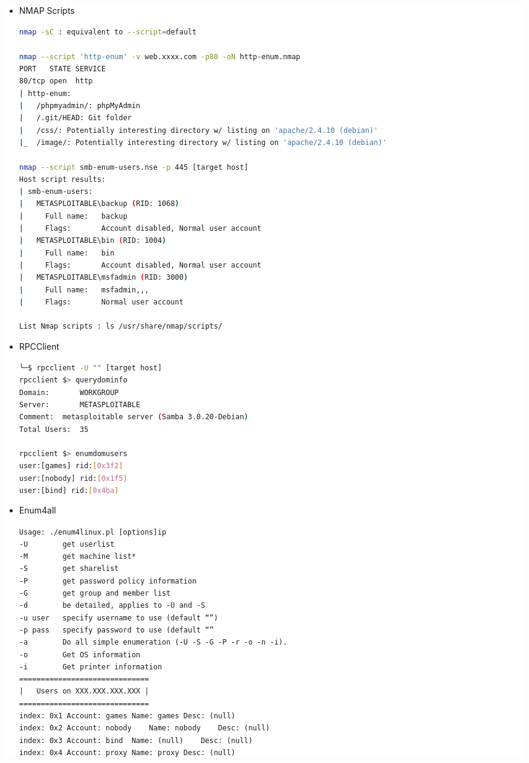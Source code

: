 
* NMAP Scripts
  ```bash
  nmap -sC : equivalent to --script=default

  nmap --script 'http-enum' -v web.xxxx.com -p80 -oN http-enum.nmap
  PORT   STATE SERVICE
  80/tcp open  http
  | http-enum:
  |   /phpmyadmin/: phpMyAdmin
  |   /.git/HEAD: Git folder
  |   /css/: Potentially interesting directory w/ listing on 'apache/2.4.10 (debian)'
  |_  /image/: Potentially interesting directory w/ listing on 'apache/2.4.10 (debian)'

  nmap --script smb-enum-users.nse -p 445 [target host]
  Host script results:
  | smb-enum-users:
  |   METASPLOITABLE\backup (RID: 1068)
  |     Full name:   backup
  |     Flags:       Account disabled, Normal user account
  |   METASPLOITABLE\bin (RID: 1004)
  |     Full name:   bin
  |     Flags:       Account disabled, Normal user account
  |   METASPLOITABLE\msfadmin (RID: 3000)
  |     Full name:   msfadmin,,,
  |     Flags:       Normal user account

  List Nmap scripts : ls /usr/share/nmap/scripts/
  ```

* RPCClient
  ```bash
  ╰─$ rpcclient -U "" [target host]
  rpcclient $> querydominfo
  Domain:		WORKGROUP
  Server:		METASPLOITABLE
  Comment:	metasploitable server (Samba 3.0.20-Debian)
  Total Users:	35

  rpcclient $> enumdomusers
  user:[games] rid:[0x3f2]
  user:[nobody] rid:[0x1f5]
  user:[bind] rid:[0x4ba]
  ```
* Enum4all
  ```
  Usage: ./enum4linux.pl [options]ip
  -U        get userlist
  -M        get machine list*
  -S        get sharelist
  -P        get password policy information
  -G        get group and member list
  -d        be detailed, applies to -U and -S
  -u user   specify username to use (default “”)
  -p pass   specify password to use (default “”
  -a        Do all simple enumeration (-U -S -G -P -r -o -n -i).
  -o        Get OS information
  -i        Get printer information
  ==============================
  |   Users on XXX.XXX.XXX.XXX |
  ==============================
  index: 0x1 Account: games	Name: games	Desc: (null)
  index: 0x2 Account: nobody	Name: nobody	Desc: (null)
  index: 0x3 Account: bind	Name: (null)	Desc: (null)
  index: 0x4 Account: proxy	Name: proxy	Desc: (null)
  ```
